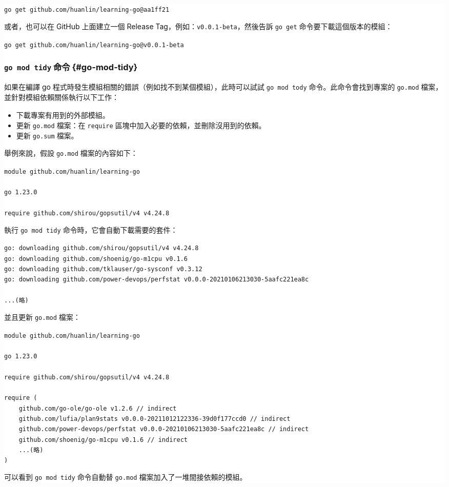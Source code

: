 ```text
go get github.com/huanlin/learning-go@aa1ff21
```

或者，也可以在 GitHub 上面建立一個 Release Tag，例如：`v0.0.1-beta`，然後告訴 `go get` 命令要下載這個版本的模組：

```text
go get github.com/huanlin/learning-go@v0.0.1-beta
```

### `go mod tidy` 命令 {#go-mod-tidy}

如果在編譯 go 程式時發生模組相關的錯誤（例如找不到某個模組），此時可以試試 `go mod tody` 命令。此命令會找到專案的 `go.mod` 檔案，並針對模組依賴關係執行以下工作：

- 下載專案有用到的外部模組。
- 更新 `go.mod` 檔案：在 `require` 區塊中加入必要的依賴，並刪除沒用到的依賴。
- 更新 `go.sum` 檔案。

舉例來說，假設 `go.mod` 檔案的內容如下：

```text
module github.com/huanlin/learning-go

go 1.23.0

require github.com/shirou/gopsutil/v4 v4.24.8
```

執行 `go mod tidy` 命令時，它會自動下載需要的套件：

```console
go: downloading github.com/shirou/gopsutil/v4 v4.24.8
go: downloading github.com/shoenig/go-m1cpu v0.1.6
go: downloading github.com/tklauser/go-sysconf v0.3.12
go: downloading github.com/power-devops/perfstat v0.0.0-20210106213030-5aafc221ea8c

...(略)
```

並且更新 `go.mod` 檔案：

```text
module github.com/huanlin/learning-go

go 1.23.0

require github.com/shirou/gopsutil/v4 v4.24.8

require (
    github.com/go-ole/go-ole v1.2.6 // indirect
    github.com/lufia/plan9stats v0.0.0-20211012122336-39d0f177ccd0 // indirect
    github.com/power-devops/perfstat v0.0.0-20210106213030-5aafc221ea8c // indirect
    github.com/shoenig/go-m1cpu v0.1.6 // indirect
    ...(略)
)
```

可以看到 `go mod tidy` 命令自動替 `go.mod` 檔案加入了一堆間接依賴的模組。
